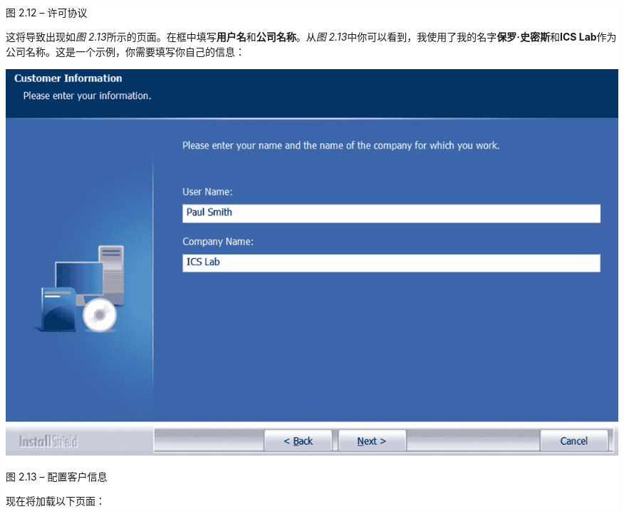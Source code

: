 图 2.12 – 许可协议

这将导致出现如*图 2.13*所示的页面。在框中填写**用户名**和**公司名称**。从*图 2.13*中你可以看到，我使用了我的名字**保罗·史密斯**和**ICS Lab**作为公司名称。这是一个示例，你需要填写你自己的信息：

![图 2.13 – 配置客户信息](img/Figure_2.13_B16321.jpg)

图 2.13 – 配置客户信息

现在将加载以下页面：
